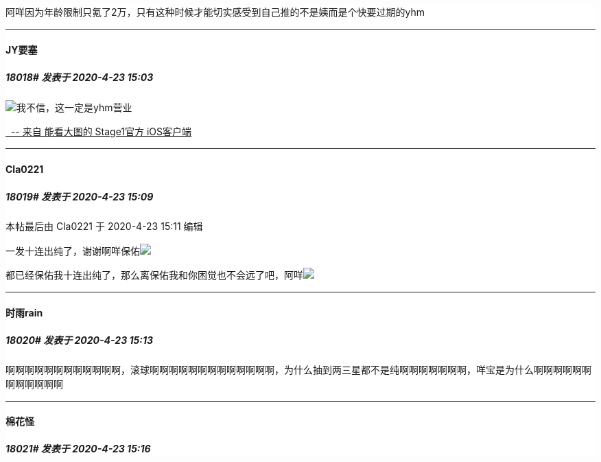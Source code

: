 


阿咩因为年龄限制只氪了2万，只有这种时候才能切实感受到自己推的不是姨而是个快要过期的yhm







-----

####  JY要塞  
##### 18018#       发表于 2020-4-23 15:03



<img src="https://static.saraba1st.com/image/smiley/face2017/067.png" referrerpolicy="no-referrer">我不信，这一定是yhm营业

[  -- 来自 能看大图的 Stage1官方 iOS客户端](https://itunes.apple.com/fi/app/saraba1st/id1221237470?mt=8)







-----

####  Cla0221  
##### 18019#       发表于 2020-4-23 15:09



 本帖最后由 Cla0221 于 2020-4-23 15:11 编辑 

一发十连出纯了，谢谢啊咩保佑<img src="https://static.saraba1st.com/image/smiley/face2017/075.png" referrerpolicy="no-referrer">


都已经保佑我十连出纯了，那么离保佑我和你困觉也不会远了吧，阿咩<img src="https://static.saraba1st.com/image/smiley/face2017/075.png" referrerpolicy="no-referrer">







-----

####  时雨rain  
##### 18020#       发表于 2020-4-23 15:13




啊啊啊啊啊啊啊啊啊啊啊啊，滚球啊啊啊啊啊啊啊啊啊啊啊啊啊，为什么抽到两三星都不是纯啊啊啊啊啊啊啊，咩宝是为什么啊啊啊啊啊啊啊啊啊啊啊啊







-----

####  棉花怪  
##### 18021#       发表于 2020-4-23 15:16
